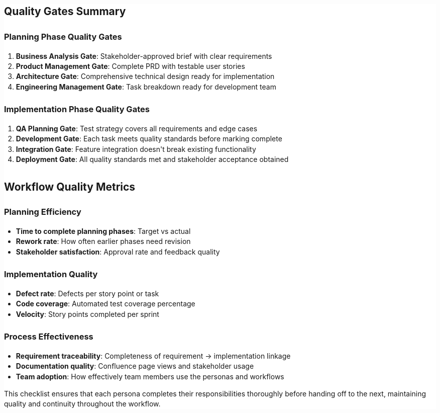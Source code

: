 
## Quality Gates Summary

### Planning Phase Quality Gates
1. **Business Analysis Gate**: Stakeholder-approved brief with clear requirements
2. **Product Management Gate**: Complete PRD with testable user stories
3. **Architecture Gate**: Comprehensive technical design ready for implementation
4. **Engineering Management Gate**: Task breakdown ready for development team

### Implementation Phase Quality Gates
1. **QA Planning Gate**: Test strategy covers all requirements and edge cases
2. **Development Gate**: Each task meets quality standards before marking complete
3. **Integration Gate**: Feature integration doesn't break existing functionality
4. **Deployment Gate**: All quality standards met and stakeholder acceptance obtained

## Workflow Quality Metrics

### Planning Efficiency
- **Time to complete planning phases**: Target vs actual
- **Rework rate**: How often earlier phases need revision
- **Stakeholder satisfaction**: Approval rate and feedback quality

### Implementation Quality  
- **Defect rate**: Defects per story point or task
- **Code coverage**: Automated test coverage percentage
- **Velocity**: Story points completed per sprint

### Process Effectiveness
- **Requirement traceability**: Completeness of requirement → implementation linkage
- **Documentation quality**: Confluence page views and stakeholder usage
- **Team adoption**: How effectively team members use the personas and workflows

This checklist ensures that each persona completes their responsibilities thoroughly before handing off to the next, maintaining quality and continuity throughout the workflow.